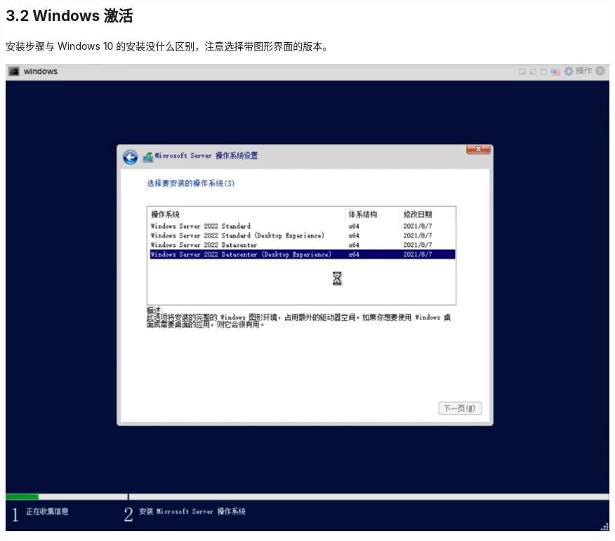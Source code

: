## 3.2 Windows 激活

安装步骤与 Windows 10 的安装没什么区别，注意选择带图形界面的版本。 

![](../attachment/Pasted%20image%2020230412164727.png)
